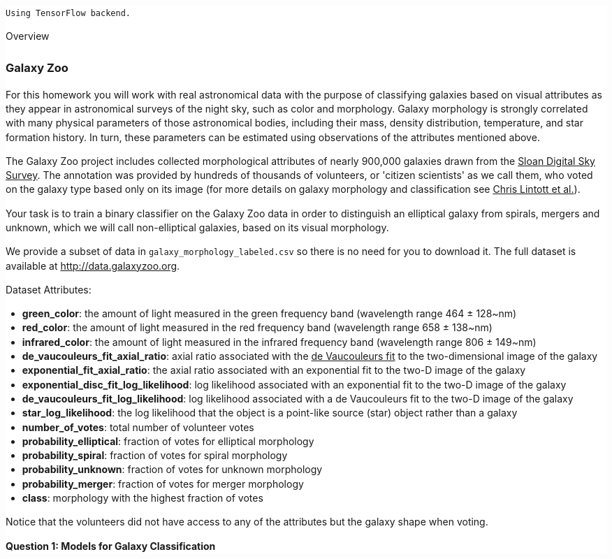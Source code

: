 
    Using TensorFlow backend.


<div class="theme"> Overview </div> 

### Galaxy Zoo
For this homework you will work with real astronomical data with the purpose of classifying galaxies based on visual attributes as they appear in astronomical surveys of the night sky, such as color and morphology. Galaxy morphology is strongly correlated with many physical parameters of those astronomical bodies, including their mass, density distribution, temperature, and star formation history. In turn, these parameters can be estimated using observations of the attributes mentioned above. 

The Galaxy Zoo project includes collected morphological attributes of nearly 900,000 galaxies drawn from the [Sloan Digital Sky Survey](http://skyserver.sdss.org/dr15/en/home.aspx). The annotation was provided by hundreds of thousands of volunteers, or 'citizen scientists' as we call them, who voted on the galaxy type based only on its image (for more details on galaxy morphology and classification see <a href="https://academic.oup.com/mnras/article/410/1/166/1032478">Chris Lintott et al.</a>). 

Your task is to train a binary classifier on the Galaxy Zoo data in order to distinguish an elliptical galaxy from spirals, mergers and unknown, which we will call non-elliptical galaxies, based on its visual morphology.  

We provide a subset of data in `galaxy_morphology_labeled.csv` so there is no need for you to download it. The full dataset is available at http://data.galaxyzoo.org.


<span class='sub-q'> Dataset Attributes:</span>
- **green_color**: the amount of light measured in the green frequency band (wavelength range 464 $\pm$ 128~nm)
- **red_color**: the amount of light measured in the red frequency band (wavelength range 658 $\pm$ 138~nm)
- **infrared_color**: the amount of light measured in the infrared frequency band (wavelength range 806 $\pm$ 149~nm)
- **de_vaucouleurs_fit_axial_ratio**: axial ratio associated with the [de Vaucouleurs fit](https://en.wikipedia.org/wiki/De_Vaucouleurs%27_law) to the two-dimensional image of the galaxy
- **exponential_fit_axial_ratio**: the axial ratio associated with an exponential fit to the two-D image of the galaxy 
- **exponential_disc_fit_log_likelihood**: log likelihood associated with an exponential fit to the two-D image of the galaxy
- **de_vaucouleurs_fit_log_likelihood**: log likelihood associated with a de Vaucouleurs fit to the two-D image of the galaxy
- **star_log_likelihood**: the log likelihood that the object is a point-like source (star) object rather than a galaxy
- **number_of_votes**: total number of volunteer votes
- **probability_elliptical**: fraction of votes for elliptical morphology
- **probability_spiral**: fraction of votes for spiral morphology
- **probability_unknown**: fraction of votes for unknown morphology
- **probability_merger**: fraction of votes for merger morphology
- **class**: morphology with the highest fraction of votes

Notice that the volunteers did not have access to any of the attributes but the galaxy shape when voting.

<div class='exercise'><b> Question 1: Models for Galaxy Classification </b></div>
